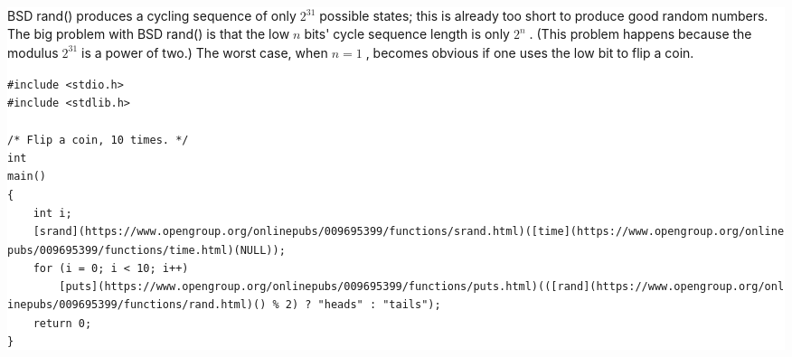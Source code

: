BSD rand() produces a cycling sequence of only <math xmlns="http://www.w3.org/1998/Math/MathML"><semantics><mrow class="MJX-TeXAtom-ORD"><mstyle displaystyle="true" scriptlevel="0"><msup><mn>2</mn> <mrow class="MJX-TeXAtom-ORD"><mn>31</mn></mrow></msup></mstyle></mrow> <annotation encoding="application/x-tex">{\displaystyle 2^{31}}</annotation></semantics></math> <meta class="mwe-math-fallback-image-inline" aria-hidden="true" style="background-image: url('/mw/index.php?title=Special:MathShowImage&amp;hash=e825b8d1714e059277025ed9aee0ce4a&amp;mode=mathml'); background-repeat: no-repeat; background-size: 100% 100%; vertical-align: -0.338ex;height: 2.676ex; width: 3.064ex;"> possible states; this is already too short to produce good random numbers. The big problem with BSD rand() is that the low  <math xmlns="http://www.w3.org/1998/Math/MathML"><semantics> <mrow class="MJX-TeXAtom-ORD"> <mstyle displaystyle="true" scriptlevel="0"> <mi>n</mi> </mstyle> </mrow> <annotation encoding="application/x-tex">{\displaystyle n}</annotation> </semantics></math> <meta class="mwe-math-fallback-image-inline" aria-hidden="true" style="background-image: url('/mw/index.php?title=Special:MathShowImage&amp;hash=7b8b965ad4bca0e41ab51de7b31363a1&amp;mode=mathml'); background-repeat: no-repeat; background-size: 100% 100%; vertical-align: -0.338ex;height: 1.676ex; width: 1.405ex;"> bits' cycle sequence length is only  <math xmlns="http://www.w3.org/1998/Math/MathML"><semantics> <mrow class="MJX-TeXAtom-ORD"> <mstyle displaystyle="true" scriptlevel="0"> <msup> <mn>2</mn> <mrow class="MJX-TeXAtom-ORD"> <mi>n</mi> </mrow> </msup> </mstyle> </mrow> <annotation encoding="application/x-tex">{\displaystyle 2^{n}}</annotation> </semantics></math> <meta class="mwe-math-fallback-image-inline" aria-hidden="true" style="background-image: url('/mw/index.php?title=Special:MathShowImage&amp;hash=d1db0d9c696a8c056e7117dbbb4ef6db&amp;mode=mathml'); background-repeat: no-repeat; background-size: 100% 100%; vertical-align: -0.338ex;height: 2.343ex; width: 2.399ex;">. (This problem happens because the modulus  <math xmlns="http://www.w3.org/1998/Math/MathML"><semantics> <mrow class="MJX-TeXAtom-ORD"> <mstyle displaystyle="true" scriptlevel="0"> <msup> <mn>2</mn> <mrow class="MJX-TeXAtom-ORD"> <mn>31</mn> </mrow> </msup> </mstyle> </mrow> <annotation encoding="application/x-tex">{\displaystyle 2^{31}}</annotation> </semantics></math> <meta class="mwe-math-fallback-image-inline" aria-hidden="true" style="background-image: url('/mw/index.php?title=Special:MathShowImage&amp;hash=e825b8d1714e059277025ed9aee0ce4a&amp;mode=mathml'); background-repeat: no-repeat; background-size: 100% 100%; vertical-align: -0.338ex;height: 2.676ex; width: 3.064ex;"> is a power of two.) The worst case, when  <math xmlns="http://www.w3.org/1998/Math/MathML"><semantics> <mrow class="MJX-TeXAtom-ORD"> <mstyle displaystyle="true" scriptlevel="0"> <mi>n</mi> <mo>=</mo> <mn>1</mn> </mstyle> </mrow> <annotation encoding="application/x-tex">{\displaystyle n=1}</annotation> </semantics></math> <meta class="mwe-math-fallback-image-inline" aria-hidden="true" style="background-image: url('/mw/index.php?title=Special:MathShowImage&amp;hash=ab78ccfbcd04b1ba22eb9427251cb20d&amp;mode=mathml'); background-repeat: no-repeat; background-size: 100% 100%; vertical-align: -0.338ex;height: 2.176ex; width: 5.687ex;">, becomes obvious if one uses the low bit to flip a coin.

```
#include <stdio.h>
#include <stdlib.h>

/* Flip a coin, 10 times. */
int
main()
{
	int i;
	[srand](https://www.opengroup.org/onlinepubs/009695399/functions/srand.html)([time](https://www.opengroup.org/onlinepubs/009695399/functions/time.html)(NULL));
	for (i = 0; i < 10; i++)
		[puts](https://www.opengroup.org/onlinepubs/009695399/functions/puts.html)(([rand](https://www.opengroup.org/onlinepubs/009695399/functions/rand.html)() % 2) ? "heads" : "tails");
	return 0;
}
```
